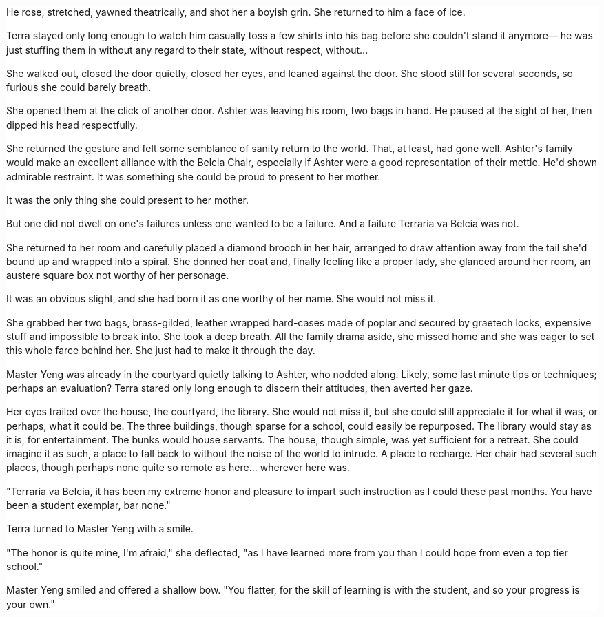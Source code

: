 He rose, stretched, yawned theatrically, and shot her a boyish grin. She returned to him a face of ice.

Terra stayed only long enough to watch him casually toss a few shirts into his bag before she couldn't stand it anymore— he was just stuffing them in without any regard to their state, without respect, without...

She walked out, closed the door quietly, closed her eyes, and leaned against the door. She stood still for several seconds, so furious she could barely breath.

She opened them at the click of another door. Ashter was leaving his room, two bags in hand. He paused at the sight of her, then dipped his head respectfully.

She returned the gesture and felt some semblance of sanity return to the world. That, at least, had gone well. Ashter's family would make an excellent alliance with the Belcia Chair, especially if Ashter were a good representation of their mettle. He'd shown admirable restraint. It was something she could be proud to present to her mother.

It was the only thing she could present to her mother.

But one did not dwell on one's failures unless one wanted to be a failure. And a failure Terraria va Belcia was not.

She returned to her room and carefully placed a diamond brooch in her hair, arranged to draw attention away from the tail she'd bound up and wrapped into a spiral. She donned her coat and, finally feeling like a proper lady, she glanced around her room, an austere square box not worthy of her personage.

It was an obvious slight, and she had born it as one worthy of her name. She would not miss it.

She grabbed her two bags, brass-gilded, leather wrapped hard-cases made of poplar and secured by graetech locks, expensive stuff and impossible to break into. She took a deep breath. All the family drama aside, she missed home and she was eager to set this whole farce behind her. She just had to make it through the day.

Master Yeng was already in the courtyard quietly talking to Ashter, who nodded along. Likely, some last minute tips or techniques; perhaps an evaluation? Terra stared only long enough to discern their attitudes, then averted her gaze.

Her eyes trailed over the house, the courtyard, the library. She would not miss it, but she could still appreciate it for what it was, or perhaps, what it could be. The three buildings, though sparse for a school, could easily be repurposed. The library would stay as it is, for entertainment. The bunks would house servants. The house, though simple, was yet sufficient for a retreat. She could imagine it as such, a place to fall back to without the noise of the world to intrude. A place to recharge. Her chair had several such places, though perhaps none quite so remote as here... wherever here was.

"Terraria va Belcia, it has been my extreme honor and pleasure to impart such instruction as I could these past months. You have been a student exemplar, bar none."

Terra turned to Master Yeng with a smile.

"The honor is quite mine, I'm afraid," she deflected, "as I have learned more from you than I could hope from even a top tier school."

Master Yeng smiled and offered a shallow bow. "You flatter, for the skill of learning is with the student, and so your progress is your own."
